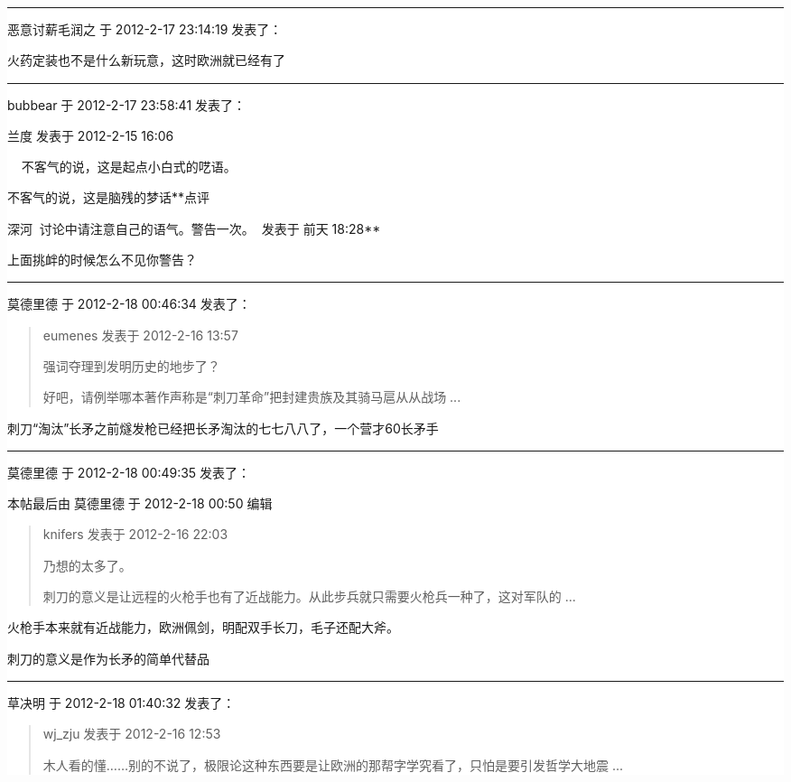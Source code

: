 ---------

恶意讨薪毛润之 于 2012-2-17 23:14:19 发表了：

火药定装也不是什么新玩意，这时欧洲就已经有了

---------

bubbear 于 2012-2-17 23:58:41 发表了：

兰度 发表于 2012-2-15 16:06

    不客气的说，这是起点小白式的呓语。

不客气的说，这是脑残的梦话**点评

深河  讨论中请注意自己的语气。警告一次。  发表于 前天 18:28**

上面挑衅的时候怎么不见你警告？

---------

莫德里德 于 2012-2-18 00:46:34 发表了：

> eumenes 发表于 2012-2-16 13:57
> 
> 强词夺理到发明历史的地步了？
> 
> 好吧，请例举哪本著作声称是“刺刀革命”把封建贵族及其骑马扈从从战场 ...



刺刀“淘汰”长矛之前燧发枪已经把长矛淘汰的七七八八了，一个营才60长矛手

---------

莫德里德 于 2012-2-18 00:49:35 发表了：

本帖最后由 莫德里德 于 2012-2-18 00:50 编辑 


> 
> knifers 发表于 2012-2-16 22:03
> 
> 乃想的太多了。
> 
> 刺刀的意义是让远程的火枪手也有了近战能力。从此步兵就只需要火枪兵一种了，这对军队的 ...



火枪手本来就有近战能力，欧洲佩剑，明配双手长刀，毛子还配大斧。

刺刀的意义是作为长矛的简单代替品

---------

草决明 于 2012-2-18 01:40:32 发表了：

> wj\_zju 发表于 2012-2-16 12:53
> 
> 木人看的懂……别的不说了，极限论这种东西要是让欧洲的那帮字学究看了，只怕是要引发哲学大地震 ...

